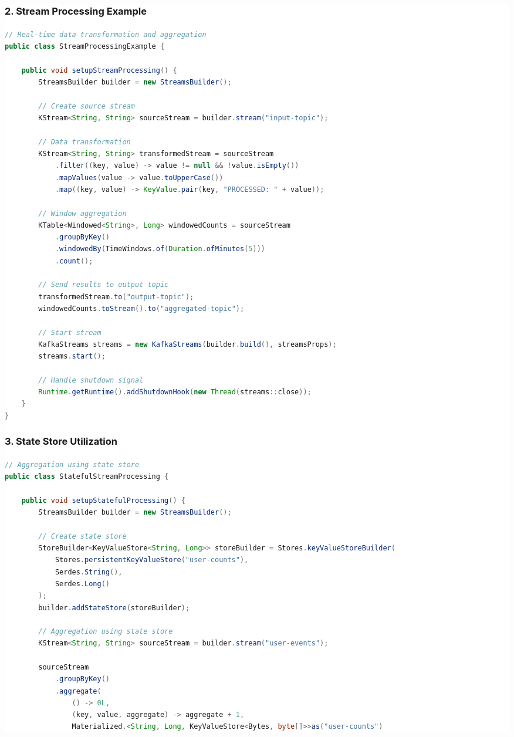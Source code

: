 ### 2. Stream Processing Example

```java
// Real-time data transformation and aggregation
public class StreamProcessingExample {
    
    public void setupStreamProcessing() {
        StreamsBuilder builder = new StreamsBuilder();
        
        // Create source stream
        KStream<String, String> sourceStream = builder.stream("input-topic");
        
        // Data transformation
        KStream<String, String> transformedStream = sourceStream
            .filter((key, value) -> value != null && !value.isEmpty())
            .mapValues(value -> value.toUpperCase())
            .map((key, value) -> KeyValue.pair(key, "PROCESSED: " + value));
        
        // Window aggregation
        KTable<Windowed<String>, Long> windowedCounts = sourceStream
            .groupByKey()
            .windowedBy(TimeWindows.of(Duration.ofMinutes(5)))
            .count();
        
        // Send results to output topic
        transformedStream.to("output-topic");
        windowedCounts.toStream().to("aggregated-topic");
        
        // Start stream
        KafkaStreams streams = new KafkaStreams(builder.build(), streamsProps);
        streams.start();
        
        // Handle shutdown signal
        Runtime.getRuntime().addShutdownHook(new Thread(streams::close));
    }
}
```

### 3. State Store Utilization

```java
// Aggregation using state store
public class StatefulStreamProcessing {
    
    public void setupStatefulProcessing() {
        StreamsBuilder builder = new StreamsBuilder();
        
        // Create state store
        StoreBuilder<KeyValueStore<String, Long>> storeBuilder = Stores.keyValueStoreBuilder(
            Stores.persistentKeyValueStore("user-counts"),
            Serdes.String(),
            Serdes.Long()
        );
        builder.addStateStore(storeBuilder);
        
        // Aggregation using state store
        KStream<String, String> sourceStream = builder.stream("user-events");
        
        sourceStream
            .groupByKey()
            .aggregate(
                () -> 0L,
                (key, value, aggregate) -> aggregate + 1,
                Materialized.<String, Long, KeyValueStore<Bytes, byte[]>>as("user-counts")
```
